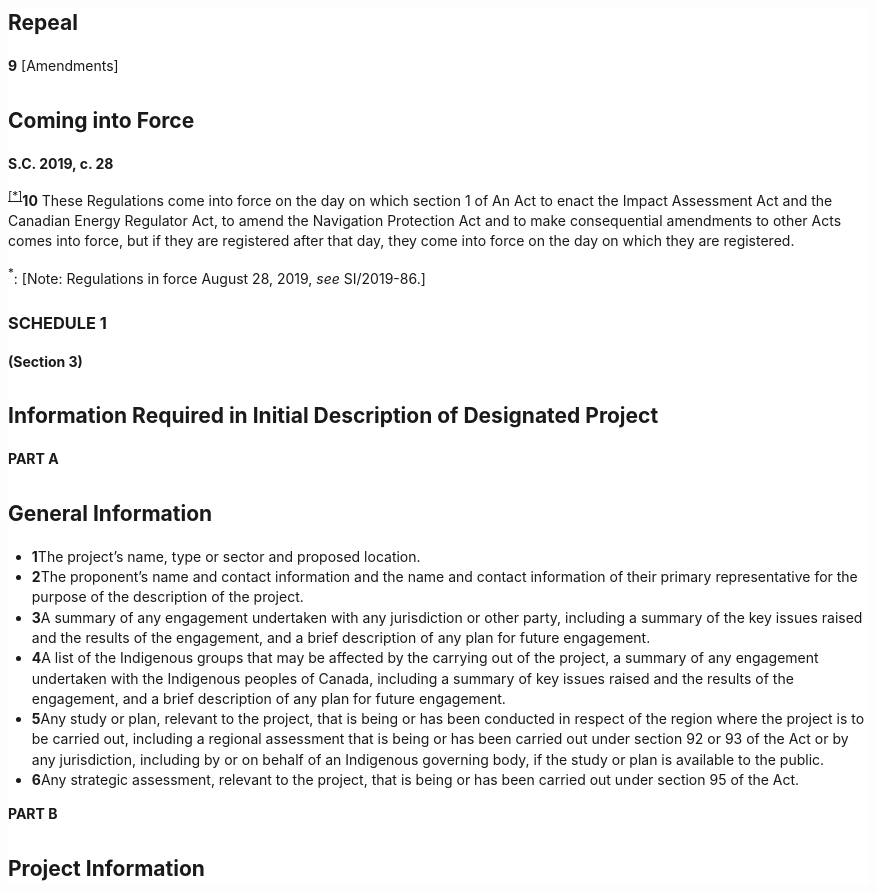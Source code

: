 


## Repeal


**9** [Amendments]




## Coming into Force



**S.C. 2019, c. 28**

<sup><a href='#fn_SOR-2019-283_e_transform_hq_25903'>[*]</a></sup>**10** These Regulations come into force on the day on which section 1 of An Act to enact the Impact Assessment Act and the Canadian Energy Regulator Act, to amend the Navigation Protection Act and to make consequential amendments to other Acts comes into force, but if they are registered after that day, they come into force on the day on which they are registered.

<a name='fn_SOR-2019-283_e_transform_hq_25903'><sup>*</sup></a>: [Note: Regulations in force August 28, 2019, *see* SI/2019-86.]<br />




### **SCHEDULE 1** 
**(Section 3)**
## Information Required in Initial Description of Designated Project

**PART A** 
## General Information

- **1**The project’s name, type or sector and proposed location.
- **2**The proponent’s name and contact information and the name and contact information of their primary representative for the purpose of the description of the project.
- **3**A summary of any engagement undertaken with any jurisdiction or other party, including a summary of the key issues raised and the results of the engagement, and a brief description of any plan for future engagement.
- **4**A list of the Indigenous groups that may be affected by the carrying out of the project, a summary of any engagement undertaken with the Indigenous peoples of Canada, including a summary of key issues raised and the results of the engagement, and a brief description of any plan for future engagement.
- **5**Any study or plan, relevant to the project, that is being or has been conducted in respect of the region where the project is to be carried out, including a regional assessment that is being or has been carried out under section 92 or 93 of the Act or by any jurisdiction, including by or on behalf of an Indigenous governing body, if the study or plan is available to the public.
- **6**Any strategic assessment, relevant to the project, that is being or has been carried out under section 95 of the Act.

**PART B** 
## Project Information
